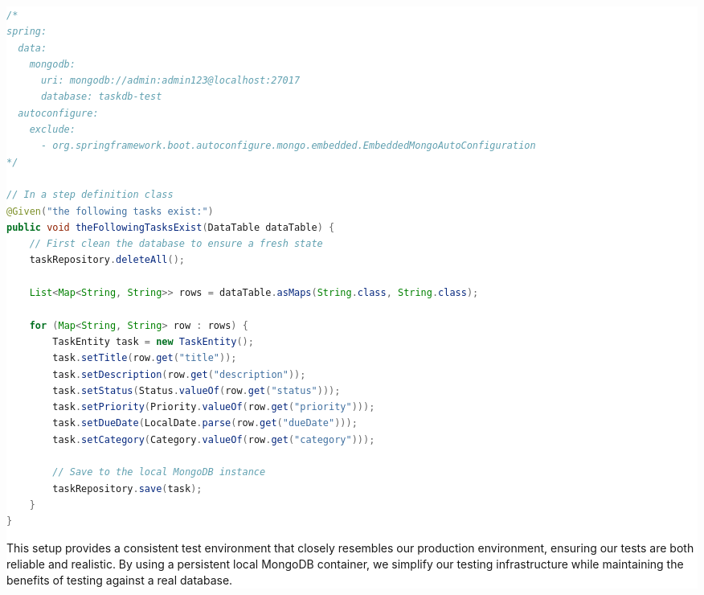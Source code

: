 ```java
/*
spring:
  data:
    mongodb:
      uri: mongodb://admin:admin123@localhost:27017
      database: taskdb-test
  autoconfigure:
    exclude:
      - org.springframework.boot.autoconfigure.mongo.embedded.EmbeddedMongoAutoConfiguration
*/

// In a step definition class
@Given("the following tasks exist:")
public void theFollowingTasksExist(DataTable dataTable) {
    // First clean the database to ensure a fresh state
    taskRepository.deleteAll();
    
    List<Map<String, String>> rows = dataTable.asMaps(String.class, String.class);
    
    for (Map<String, String> row : rows) {
        TaskEntity task = new TaskEntity();
        task.setTitle(row.get("title"));
        task.setDescription(row.get("description"));
        task.setStatus(Status.valueOf(row.get("status")));
        task.setPriority(Priority.valueOf(row.get("priority")));
        task.setDueDate(LocalDate.parse(row.get("dueDate")));
        task.setCategory(Category.valueOf(row.get("category")));
        
        // Save to the local MongoDB instance
        taskRepository.save(task);
    }
}
```

This setup provides a consistent test environment that closely resembles our production environment, ensuring our tests are both reliable and realistic. By using a persistent local MongoDB container, we simplify our testing infrastructure while maintaining the benefits of testing against a real database.
